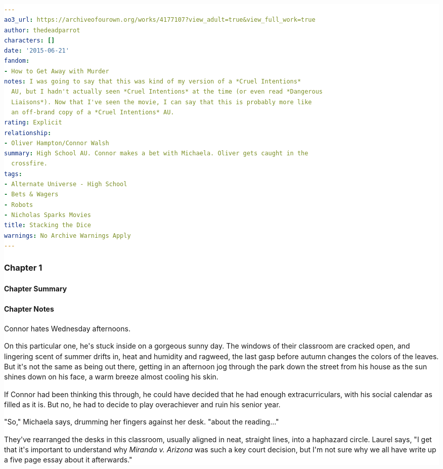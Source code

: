 ```yaml
---
ao3_url: https://archiveofourown.org/works/4177107?view_adult=true&view_full_work=true
author: thedeadparrot
characters: []
date: '2015-06-21'
fandom:
- How to Get Away with Murder
notes: I was going to say that this was kind of my version of a *Cruel Intentions*
  AU, but I hadn't actually seen *Cruel Intentions* at the time (or even read *Dangerous
  Liaisons*). Now that I've seen the movie, I can say that this is probably more like
  an off-brand copy of a *Cruel Intentions* AU.
rating: Explicit
relationship:
- Oliver Hampton/Connor Walsh
summary: High School AU. Connor makes a bet with Michaela. Oliver gets caught in the
  crossfire.
tags:
- Alternate Universe - High School
- Bets & Wagers
- Robots
- Nicholas Sparks Movies
title: Stacking the Dice
warnings: No Archive Warnings Apply
---
```


### Chapter 1


#### Chapter Summary



#### Chapter Notes



Connor hates Wednesday afternoons. 

On this particular one, he's stuck inside on a gorgeous sunny day. The windows of their classroom are cracked open, and lingering scent of summer drifts in, heat and humidity and ragweed, the last gasp before autumn changes the colors of the leaves. But it's not the same as being out there, getting in an afternoon jog through the park down the street from his house as the sun shines down on his face, a warm breeze almost cooling his skin.

If Connor had been thinking this through, he could have decided that he had enough extracurriculars, with his social calendar as filled as it is. But no, he had to decide to play overachiever and ruin his senior year.

"So," Michaela says, drumming her fingers against her desk. "about the reading..."

They've rearranged the desks in this classroom, usually aligned in neat, straight lines, into a haphazard circle. Laurel says, "I get that it's important to understand why *Miranda v. Arizona* was such a key court decision, but I'm not sure why we all have write up a five page essay about it afterwards."
